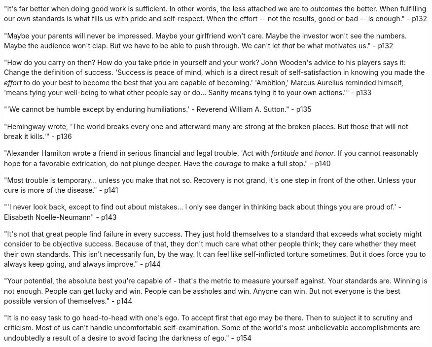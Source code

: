 "It's far better when doing good work is sufficient. In other words, the less 
attached we are to *outcomes* the better. When fulfilling our *own* standards 
is what fills us with pride and self-respect. When the effort -- not the results, 
good or bad -- is enough." - p132 

"Maybe your parents will never be impressed. Maybe your girlfriend won't care. 
Maybe the investor won't see the numbers. Maybe the audience won't clap. But we 
have to be able to push through. We can't let *that* be what motivates us." - 
p132 

"How do you carry on then? How do you take pride in yourself and your work? 
John Wooden's advice to his players says it: Change the definition of success. 
'Success is peace of mind, which is a direct result of self-satisfaction in 
knowing you made the *effort* to do your best to become the best that you are 
capable of becoming.' 'Ambition,' Marcus Aurelius reminded himself, 'means 
tying your well-being to what other people say or do... Sanity means tying it 
to your own actions.'" - p133 

"'We cannot be humble except by enduring humiliations.' - Reverend William A. 
Sutton." - p135 

"Hemingway wrote, 'The world breaks every one and afterward many are strong at 
the broken places. But those that will not break it kills.'" - p136 

"Alexander Hamilton wrote a friend in serious financial and legal trouble, 'Act 
with *fortitude* and *honor*. If you cannot reasonably hope for a favorable 
extrication, do not plunge deeper. Have the *courage* to make a full stop." - 
p140 

"Most trouble is temporary... unless you make that not so. Recovery is not 
grand, it's one step in front of the other. Unless your cure is more of the 
disease." - p141 

"'I never look back, except to find out about mistakes... I only see danger in 
thinking back about things you are proud of.' - Elisabeth Noelle-Neumann" - 
p143 

"It's not that great people find failure in every success. They just hold 
themselves to a standard that exceeds what society might consider to be 
objective success. Because of that, they don't much care what other people 
think; they care whether they meet their own standards. This isn't necessarily 
fun, by the way. It can feel like self-inflicted 
torture sometimes. But it does force you to always keep going, and always 
improve." - p144

"Your potential, the absolute best you're capable of - that's the metric to 
measure yourself against. Your standards are. Winning is not enough. People can 
get lucky and win. People can be assholes and win. Anyone can win. But not 
everyone is the best possible version of themselves." - p144 

"It is no easy task to go head-to-head with one's ego. To accept first that ego 
may be there. Then to subject it to scrutiny and criticism. Most of us can't 
handle uncomfortable self-examination. Some of the world's most unbelievable 
accomplishments are undoubtedly a result of a desire to avoid facing the 
darkness of ego." - p154 

